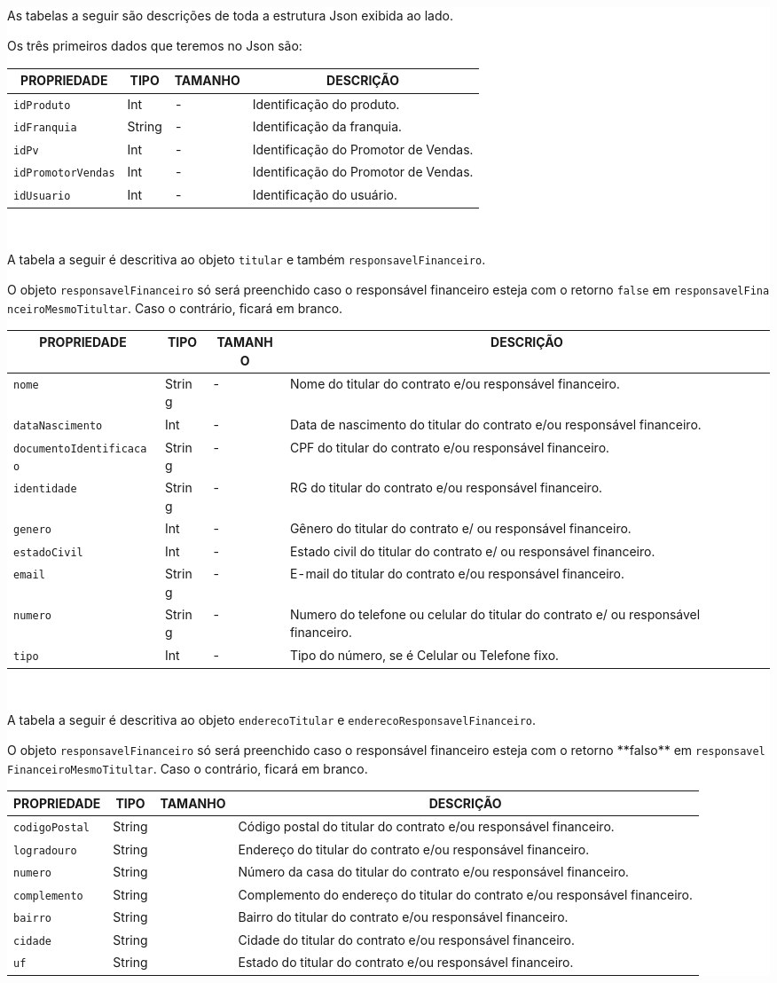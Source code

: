 As tabelas a seguir são descrições de toda a estrutura Json exibida ao lado.

Os três primeiros dados que teremos no Json são:

PROPRIEDADE | TIPO | TAMANHO | DESCRIÇÃO
--------- | ----------- | ------ | ---------- 
`idProduto`             | Int    | -  | Identificação do produto.
`idFranquia`            | String | -  | Identificação da franquia.
`idPv`                  | Int    | -  | Identificação do Promotor de Vendas.
`idPromotorVendas`      | Int    | -  | Identificação do Promotor de Vendas.
`idUsuario`             | Int    | -  | Identificação do usuário.

<br>

A tabela a seguir é descritiva ao objeto <code>titular</code> e também <code>responsavelFinanceiro</code>. 

<aside class="notice">
O objeto <code>responsavelFinanceiro</code> só será preenchido caso o responsável financeiro esteja com o retorno <code>false</code> em <code>responsavelFinanceiroMesmoTitultar</code>. Caso o contrário, ficará em branco.
</aside>

PROPRIEDADE | TIPO | TAMANHO | DESCRIÇÃO
--------- | ----------- | ------ | ---------- 
`nome`                    | String  | - | Nome do titular do contrato e/ou responsável financeiro.
`dataNascimento`          | Int     | - | Data de nascimento do titular do contrato e/ou responsável financeiro.
`documentoIdentificacao`  | String  | - | CPF do titular do contrato e/ou responsável financeiro.
`identidade`              | String  | - | RG do titular do contrato e/ou responsável financeiro.
`genero`                  | Int     | - | Gênero do titular do contrato e/ ou responsável financeiro.
`estadoCivil`             | Int     | - | Estado civil do titular do contrato e/ ou responsável financeiro.
`email`                   | String  | - | E-mail do titular do contrato e/ou responsável financeiro.
`numero`                  | String  | - | Numero do telefone ou celular do titular do contrato e/ ou responsável financeiro.
`tipo`                    | Int     | - | Tipo do número, se é Celular ou Telefone fixo.

<br>

A tabela a seguir é descritiva ao objeto <code>enderecoTitular</code> e <code>enderecoResponsavelFinanceiro</code>.

<aside class="notice">
O objeto <code>responsavelFinanceiro</code> só será preenchido caso o responsável financeiro esteja com o retorno **falso** em <code>responsavelFinanceiroMesmoTitultar</code>. Caso o contrário, ficará em branco.
</aside>

PROPRIEDADE | TIPO | TAMANHO | DESCRIÇÃO
--------- | ----------- | ------ | ---------- 
`codigoPostal`            | String  |    | Código postal do titular do contrato e/ou responsável financeiro.
`logradouro`              | String  |    | Endereço do titular do contrato e/ou responsável financeiro.
`numero`                  | String  |    | Número da casa do titular do contrato e/ou responsável financeiro.
`complemento`             | String  |    | Complemento do endereço do titular do contrato e/ou responsável financeiro.
`bairro`                  | String  |    | Bairro do titular do contrato e/ou responsável financeiro.
`cidade`                  | String  |    | Cidade do titular do contrato e/ou responsável financeiro.
`uf`                      | String  |    | Estado do titular do contrato e/ou responsável financeiro.
